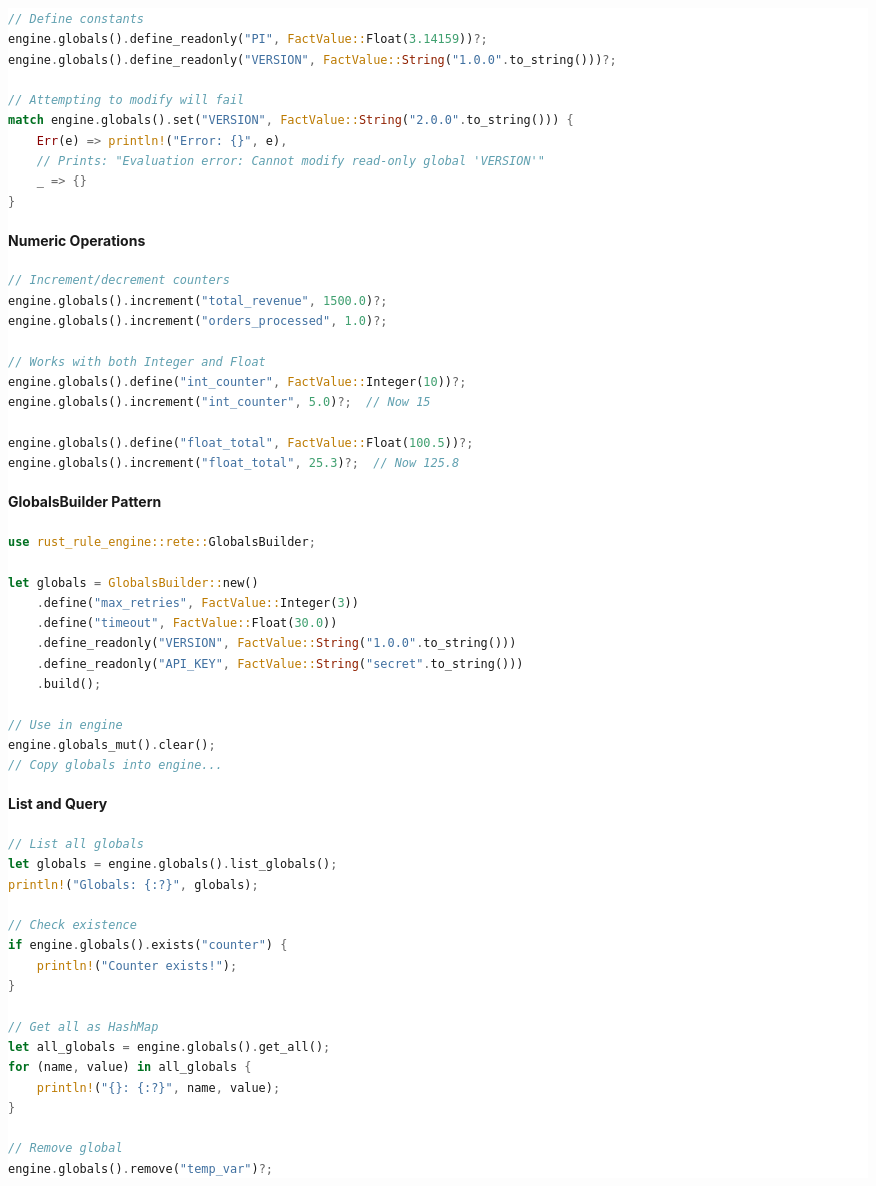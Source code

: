 ```rust
// Define constants
engine.globals().define_readonly("PI", FactValue::Float(3.14159))?;
engine.globals().define_readonly("VERSION", FactValue::String("1.0.0".to_string()))?;

// Attempting to modify will fail
match engine.globals().set("VERSION", FactValue::String("2.0.0".to_string())) {
    Err(e) => println!("Error: {}", e),
    // Prints: "Evaluation error: Cannot modify read-only global 'VERSION'"
    _ => {}
}
```

#### Numeric Operations

```rust
// Increment/decrement counters
engine.globals().increment("total_revenue", 1500.0)?;
engine.globals().increment("orders_processed", 1.0)?;

// Works with both Integer and Float
engine.globals().define("int_counter", FactValue::Integer(10))?;
engine.globals().increment("int_counter", 5.0)?;  // Now 15

engine.globals().define("float_total", FactValue::Float(100.5))?;
engine.globals().increment("float_total", 25.3)?;  // Now 125.8
```

#### GlobalsBuilder Pattern

```rust
use rust_rule_engine::rete::GlobalsBuilder;

let globals = GlobalsBuilder::new()
    .define("max_retries", FactValue::Integer(3))
    .define("timeout", FactValue::Float(30.0))
    .define_readonly("VERSION", FactValue::String("1.0.0".to_string()))
    .define_readonly("API_KEY", FactValue::String("secret".to_string()))
    .build();

// Use in engine
engine.globals_mut().clear();
// Copy globals into engine...
```

#### List and Query

```rust
// List all globals
let globals = engine.globals().list_globals();
println!("Globals: {:?}", globals);

// Check existence
if engine.globals().exists("counter") {
    println!("Counter exists!");
}

// Get all as HashMap
let all_globals = engine.globals().get_all();
for (name, value) in all_globals {
    println!("{}: {:?}", name, value);
}

// Remove global
engine.globals().remove("temp_var")?;
```
